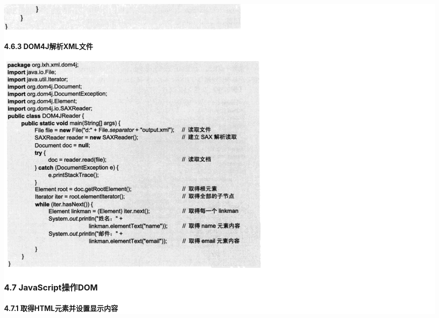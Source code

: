 <img src="Java Web.assets/image-20210301163459287.png" alt="image-20210301163459287" style="zoom:50%;" />

#### 4.6.3 DOM4J解析XML文件

<img src="Java Web.assets/image-20210301163624356.png" alt="image-20210301163624356" style="zoom:50%;" />



### 4.7 JavaScript操作DOM

#### 4.7.1 取得HTML元素并设置显示内容
